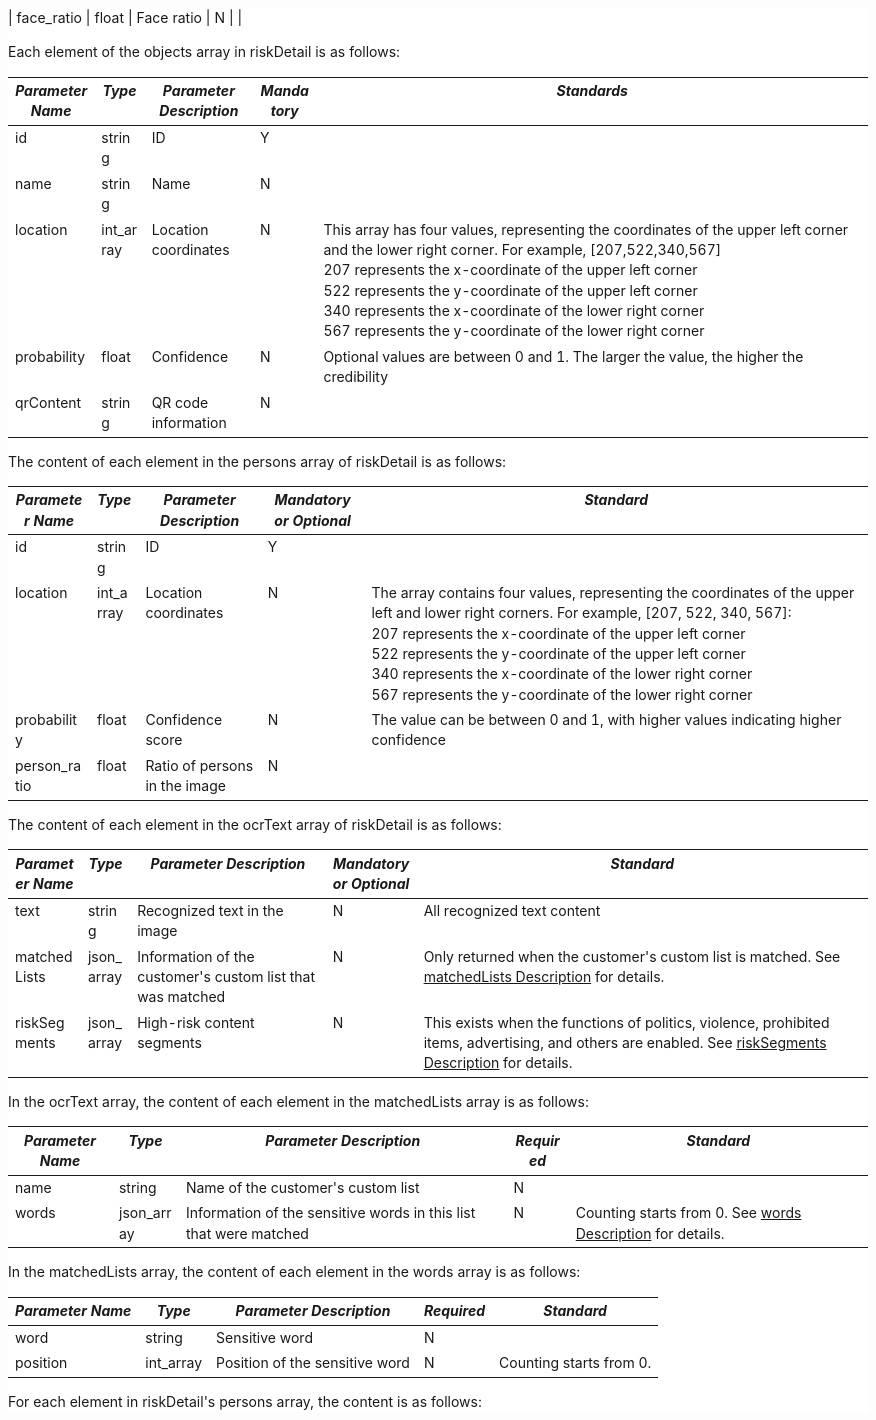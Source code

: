 | face_ratio           | float      | Face ratio                  | N               |                                                              |

<span id="objects">Each element of the objects array in riskDetail is as follows:</span>

| ***Parameter Name*** | ***Type*** | ***Parameter Description*** | ***Mandatory*** | ***Standards***                                              |
| -------------------- | ---------- | --------------------------- | --------------- | ------------------------------------------------------------ |
| id                   | string     | ID                          | Y               |                                                              |
| name                 | string     | Name                        | N               |                                                              |
| location             | int_array  | Location coordinates        | N               | This array has four values, representing the coordinates of the upper left corner and the lower right corner. For example, [207,522,340,567]<br/>207 represents the x-coordinate of the upper left corner<br/>522 represents the y-coordinate of the upper left corner<br/>340 represents the x-coordinate of the lower right corner<br/>567 represents the y-coordinate of the lower right corner |
| probability          | float      | Confidence                  | N               | Optional values are between 0 and 1. The larger the value, the higher the credibility |
| qrContent            | string     | QR code information         | N               |                                                              |

The content of each element in the persons array of riskDetail is as follows:

| ***Parameter Name*** | ***Type*** | ***Parameter Description***   | ***Mandatory or Optional*** | ***Standard***                                               |
| -------------------- | ---------- | ----------------------------- | --------------------------- | ------------------------------------------------------------ |
| id                   | string     | ID                            | Y                           |                                                              |
| location             | int_array  | Location coordinates          | N                           | The array contains four values, representing the coordinates of the upper left and lower right corners. For example, [207, 522, 340, 567]:<br/>207 represents the x-coordinate of the upper left corner<br/>522 represents the y-coordinate of the upper left corner<br/>340 represents the x-coordinate of the lower right corner<br/>567 represents the y-coordinate of the lower right corner |
| probability          | float      | Confidence score              | N                           | The value can be between 0 and 1, with higher values indicating higher confidence |
| person_ratio         | float      | Ratio of persons in the image | N                           |                                                              |

The content of each element in the ocrText array of riskDetail is as follows:

| ***Parameter Name*** | ***Type*** | ***Parameter Description***                                | ***Mandatory or Optional*** | ***Standard***                                               |
| -------------------- | ---------- | ---------------------------------------------------------- | --------------------------- | ------------------------------------------------------------ |
| text                 | string     | Recognized text in the image                               | N                           | All recognized text content                                  |
| matchedLists         | json_array | Information of the customer's custom list that was matched | N                           | Only returned when the customer's custom list is matched. See [matchedLists Description](#matchedLists) for details. |
| riskSegments         | json_array | High-risk content segments                                 | N                           | This exists when the functions of politics, violence, prohibited items, advertising, and others are enabled. See [riskSegments Description](#riskSegments) for details. |

In the ocrText array, the content of each element in the matchedLists array is as follows:

| ***Parameter Name*** | ***Type*** | ***Parameter Description***                                  | ***Required*** | ***Standard***                                               |
| -------------------- | ---------- | ------------------------------------------------------------ | -------------- | ------------------------------------------------------------ |
| name                 | string     | Name of the customer's custom list                           | N              |                                                              |
| words                | json_array | Information of the sensitive words in this list that were matched | N              | Counting starts from 0. See [words Description](#words) for details. |

In the matchedLists array, the content of each element in the words array is as follows:

| ***Parameter Name*** | ***Type*** | ***Parameter Description***    | ***Required*** | ***Standard***          |
| -------------------- | ---------- | ------------------------------ | -------------- | ----------------------- |
| word                 | string     | Sensitive word                 | N              |                         |
| position             | int_array  | Position of the sensitive word | N              | Counting starts from 0. |

For each element in riskDetail's persons array, the content is as follows:
